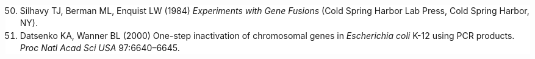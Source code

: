 50. Silhavy TJ, Berman ML, Enquist LW (1984) *Experiments with Gene Fusions* (Cold Spring Harbor Lab Press, Cold Spring Harbor, NY).
51. Datsenko KA, Wanner BL (2000) One-step inactivation of chromosomal genes in *Escherichia coli* K-12 using PCR products. *Proc Natl Acad Sci USA* 97:6640–6645.